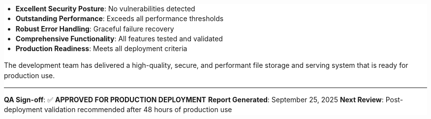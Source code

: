 - **Excellent Security Posture**: No vulnerabilities detected
- **Outstanding Performance**: Exceeds all performance thresholds
- **Robust Error Handling**: Graceful failure recovery
- **Comprehensive Functionality**: All features tested and validated
- **Production Readiness**: Meets all deployment criteria

The development team has delivered a high-quality, secure, and performant file storage and serving system that is ready for production use.

---

**QA Sign-off**: ✅ **APPROVED FOR PRODUCTION DEPLOYMENT**
**Report Generated**: September 25, 2025
**Next Review**: Post-deployment validation recommended after 48 hours of production use
